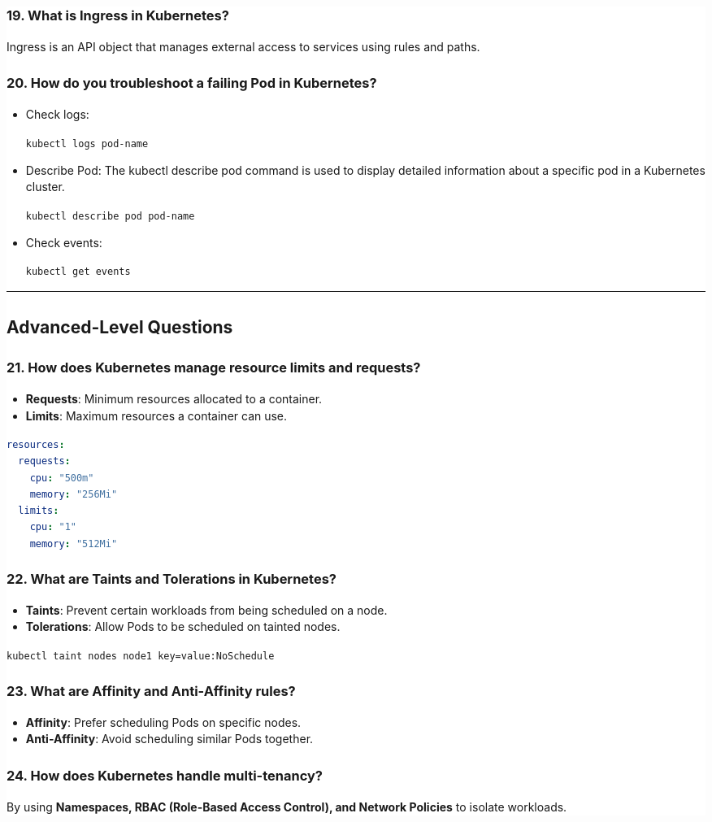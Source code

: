 ### **19. What is Ingress in Kubernetes?**  
Ingress is an API object that manages external access to services using rules and paths.

### **20. How do you troubleshoot a failing Pod in Kubernetes?**  
- Check logs:  
  ```sh
  kubectl logs pod-name
  ```
- Describe Pod:  The kubectl describe pod command is used to display detailed information about a specific pod in a Kubernetes cluster. 
  ```sh
  kubectl describe pod pod-name
  ```
- Check events:  
  ```sh
  kubectl get events
  ```

---

## **Advanced-Level Questions**
### **21. How does Kubernetes manage resource limits and requests?**  
- **Requests**: Minimum resources allocated to a container.  
- **Limits**: Maximum resources a container can use.

```yaml
resources:
  requests:
    cpu: "500m"
    memory: "256Mi"
  limits:
    cpu: "1"
    memory: "512Mi"
```

### **22. What are Taints and Tolerations in Kubernetes?**  
- **Taints**: Prevent certain workloads from being scheduled on a node.  
- **Tolerations**: Allow Pods to be scheduled on tainted nodes.

```sh
kubectl taint nodes node1 key=value:NoSchedule
```

### **23. What are Affinity and Anti-Affinity rules?**  
- **Affinity**: Prefer scheduling Pods on specific nodes.  
- **Anti-Affinity**: Avoid scheduling similar Pods together.

### **24. How does Kubernetes handle multi-tenancy?**  
By using **Namespaces, RBAC (Role-Based Access Control), and Network Policies** to isolate workloads.
